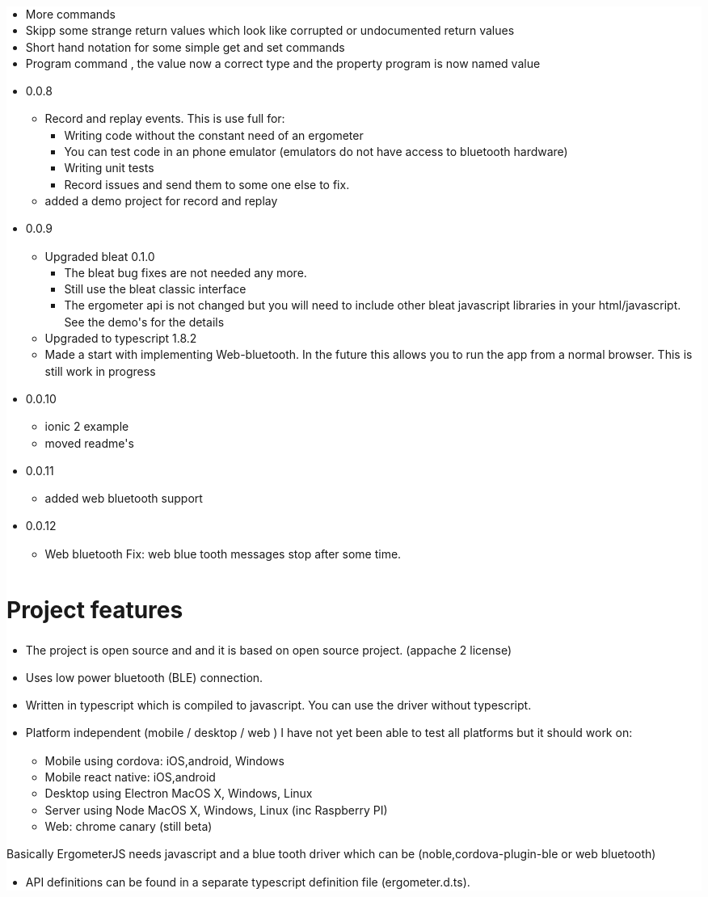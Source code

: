   * More commands
  * Skipp some strange return values which look like corrupted or undocumented return values
  * Short hand notation for some simple get and set commands
  * Program command , the value now a correct type and the property program is now named value

- 0.0.8

  * Record and replay events. This is use full for:
    * Writing code without the constant need of an ergometer
    * You can test code in an phone emulator (emulators do not have access to bluetooth hardware)
    * Writing unit tests
    * Record issues and send them to some one else to fix.
  * added a demo project for record and replay

- 0.0.9
  * Upgraded bleat 0.1.0
    * The bleat bug fixes are not needed any more.
    * Still use the bleat classic interface
    * The ergometer api is not changed but you will need to include other bleat javascript libraries in your html/javascript.
      See the demo's for the details
  * Upgraded to typescript 1.8.2
  * Made a start with implementing Web-bluetooth. In the future this allows you to run the app from a normal browser.
    This is still work in progress
- 0.0.10
  * ionic 2 example
  * moved readme's
- 0.0.11

  * added web bluetooth support

- 0.0.12
  * Web bluetooth Fix: web blue tooth messages stop after some time.

# Project features

* The project is open source and and it is based on open source project. (appache 2 license)
* Uses low power bluetooth (BLE) connection.
* Written in typescript which is compiled to javascript. You can use the driver without typescript.
* Platform independent (mobile / desktop / web ) I have not yet been able to test all platforms but it should work on:

  * Mobile using cordova: iOS,android, Windows
  * Mobile react native: iOS,android
  * Desktop using Electron MacOS X, Windows, Linux
  * Server using Node MacOS X, Windows, Linux (inc Raspberry PI)
  * Web: chrome canary (still beta)

Basically ErgometerJS needs javascript and a blue tooth driver which can be (noble,cordova-plugin-ble or web bluetooth)

* API definitions can be found in a separate typescript definition file (ergometer.d.ts).
